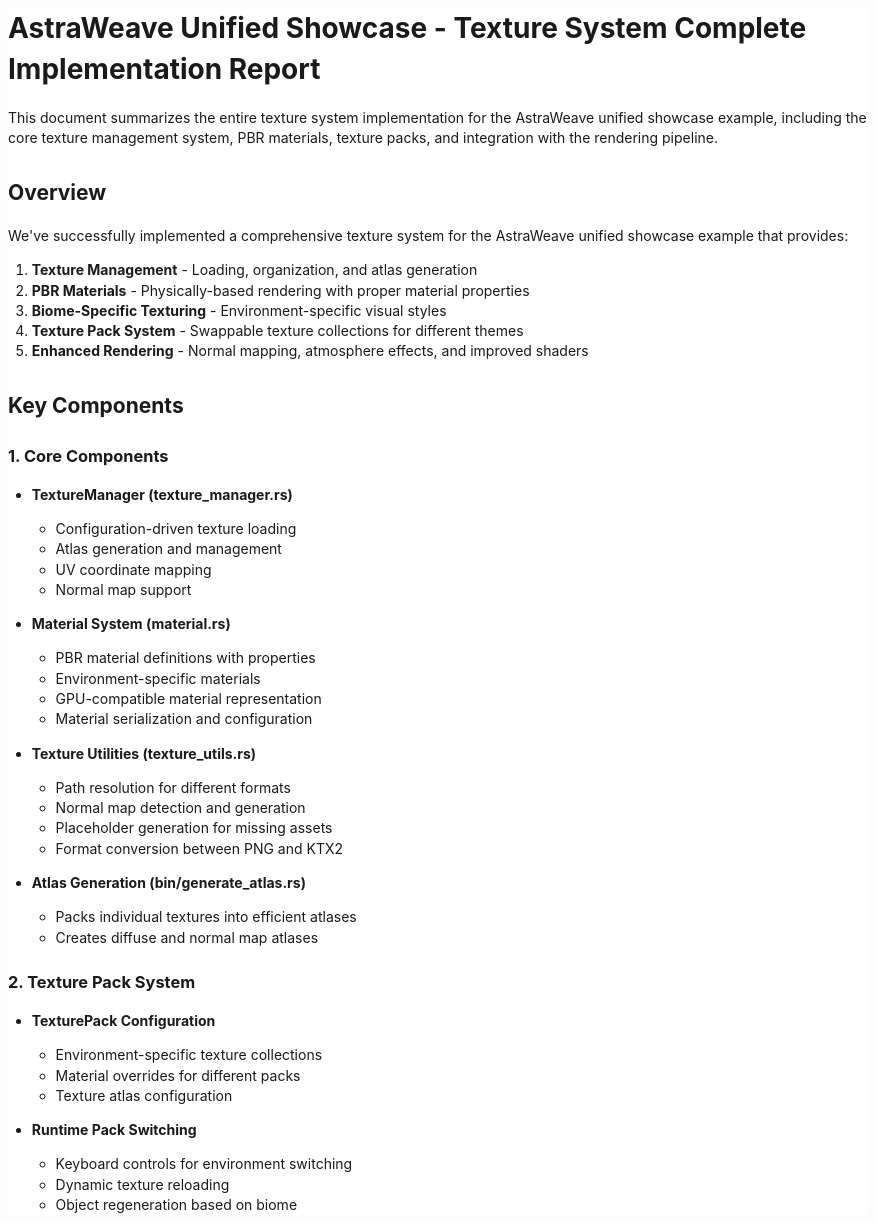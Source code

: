 # AstraWeave Unified Showcase - Texture System Complete Implementation Report

This document summarizes the entire texture system implementation for the AstraWeave unified showcase example, including the core texture management system, PBR materials, texture packs, and integration with the rendering pipeline.

## Overview

We've successfully implemented a comprehensive texture system for the AstraWeave unified showcase example that provides:

1. **Texture Management** - Loading, organization, and atlas generation
2. **PBR Materials** - Physically-based rendering with proper material properties
3. **Biome-Specific Texturing** - Environment-specific visual styles
4. **Texture Pack System** - Swappable texture collections for different themes
5. **Enhanced Rendering** - Normal mapping, atmosphere effects, and improved shaders

## Key Components

### 1. Core Components

- **TextureManager (texture_manager.rs)**
  - Configuration-driven texture loading
  - Atlas generation and management
  - UV coordinate mapping
  - Normal map support

- **Material System (material.rs)**
  - PBR material definitions with properties
  - Environment-specific materials
  - GPU-compatible material representation
  - Material serialization and configuration

- **Texture Utilities (texture_utils.rs)**
  - Path resolution for different formats
  - Normal map detection and generation
  - Placeholder generation for missing assets
  - Format conversion between PNG and KTX2

- **Atlas Generation (bin/generate_atlas.rs)**
  - Packs individual textures into efficient atlases
  - Creates diffuse and normal map atlases

### 2. Texture Pack System

- **TexturePack Configuration**
  - Environment-specific texture collections
  - Material overrides for different packs
  - Texture atlas configuration

- **Runtime Pack Switching**
  - Keyboard controls for environment switching
  - Dynamic texture reloading
  - Object regeneration based on biome
